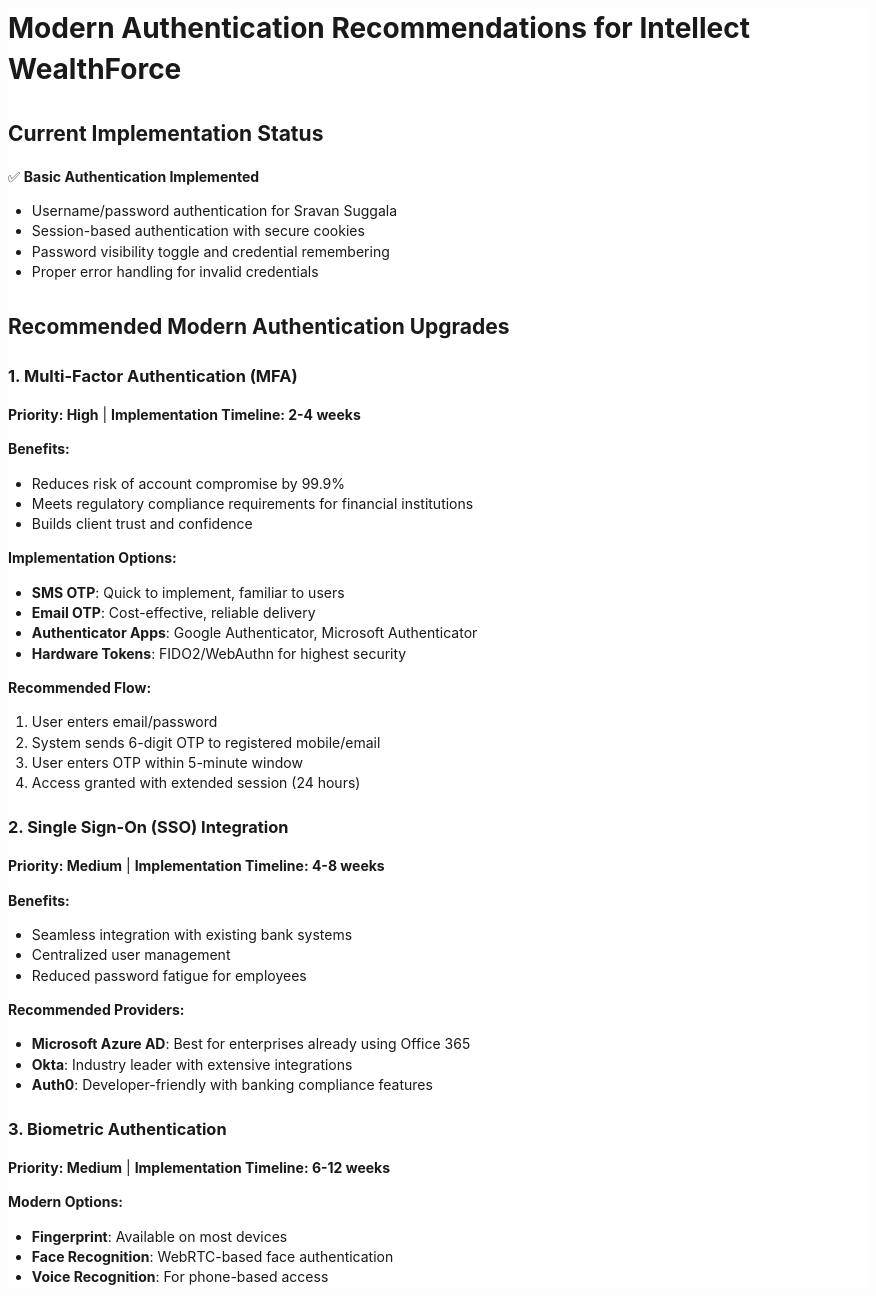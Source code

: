 # Modern Authentication Recommendations for Intellect WealthForce

## Current Implementation Status
✅ **Basic Authentication Implemented**
- Username/password authentication for Sravan Suggala
- Session-based authentication with secure cookies
- Password visibility toggle and credential remembering
- Proper error handling for invalid credentials

## Recommended Modern Authentication Upgrades

### 1. Multi-Factor Authentication (MFA)
**Priority: High** | **Implementation Timeline: 2-4 weeks**

**Benefits:**
- Reduces risk of account compromise by 99.9%
- Meets regulatory compliance requirements for financial institutions
- Builds client trust and confidence

**Implementation Options:**
- **SMS OTP**: Quick to implement, familiar to users
- **Email OTP**: Cost-effective, reliable delivery
- **Authenticator Apps**: Google Authenticator, Microsoft Authenticator
- **Hardware Tokens**: FIDO2/WebAuthn for highest security

**Recommended Flow:**
1. User enters email/password
2. System sends 6-digit OTP to registered mobile/email
3. User enters OTP within 5-minute window
4. Access granted with extended session (24 hours)

### 2. Single Sign-On (SSO) Integration
**Priority: Medium** | **Implementation Timeline: 4-8 weeks**

**Benefits:**
- Seamless integration with existing bank systems
- Centralized user management
- Reduced password fatigue for employees

**Recommended Providers:**
- **Microsoft Azure AD**: Best for enterprises already using Office 365
- **Okta**: Industry leader with extensive integrations
- **Auth0**: Developer-friendly with banking compliance features

### 3. Biometric Authentication
**Priority: Medium** | **Implementation Timeline: 6-12 weeks**

**Modern Options:**
- **Fingerprint**: Available on most devices
- **Face Recognition**: WebRTC-based face authentication
- **Voice Recognition**: For phone-based access
